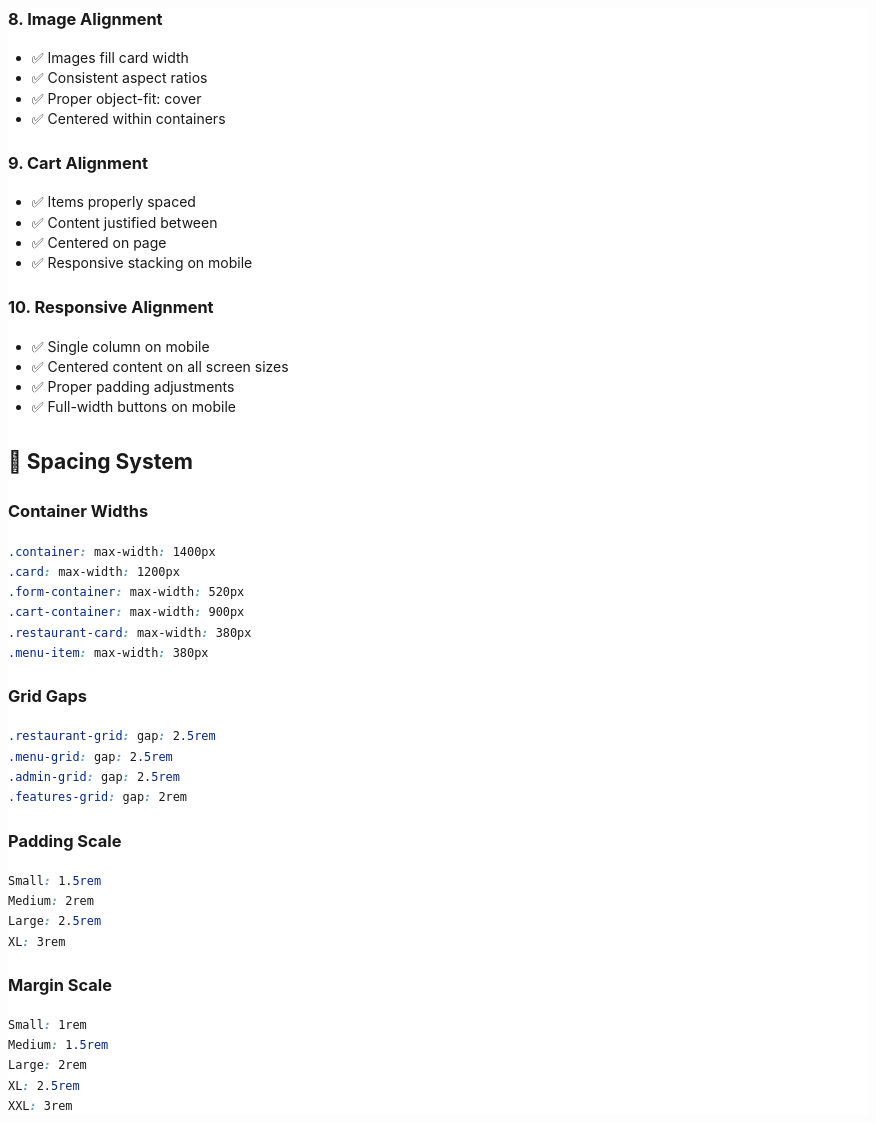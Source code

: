 ### 8. **Image Alignment**
- ✅ Images fill card width
- ✅ Consistent aspect ratios
- ✅ Proper object-fit: cover
- ✅ Centered within containers

### 9. **Cart Alignment**
- ✅ Items properly spaced
- ✅ Content justified between
- ✅ Centered on page
- ✅ Responsive stacking on mobile

### 10. **Responsive Alignment**
- ✅ Single column on mobile
- ✅ Centered content on all screen sizes
- ✅ Proper padding adjustments
- ✅ Full-width buttons on mobile

## 📏 Spacing System

### Container Widths
```css
.container: max-width: 1400px
.card: max-width: 1200px
.form-container: max-width: 520px
.cart-container: max-width: 900px
.restaurant-card: max-width: 380px
.menu-item: max-width: 380px
```

### Grid Gaps
```css
.restaurant-grid: gap: 2.5rem
.menu-grid: gap: 2.5rem
.admin-grid: gap: 2.5rem
.features-grid: gap: 2rem
```

### Padding Scale
```css
Small: 1.5rem
Medium: 2rem
Large: 2.5rem
XL: 3rem
```

### Margin Scale
```css
Small: 1rem
Medium: 1.5rem
Large: 2rem
XL: 2.5rem
XXL: 3rem
```
